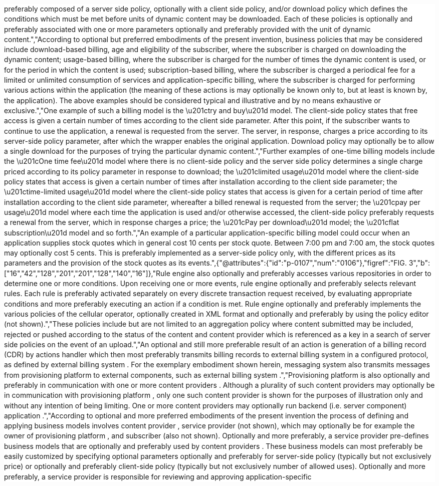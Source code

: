 preferably composed of a server side policy, optionally with a client side policy, and\/or download policy which defines the conditions which must be met before units of dynamic content may be downloaded. Each of these policies is optionally and preferably associated with one or more parameters optionally and preferably provided with the unit of dynamic content.","According to optional but preferred embodiments of the present invention, business policies that may be considered include download-based billing, age and eligibility of the subscriber, where the subscriber is charged on downloading the dynamic content; usage-based billing, where the subscriber is charged for the number of times the dynamic content is used, or for the period in which the content is used; subscription-based billing, where the subscriber is charged a periodical fee for a limited or unlimited consumption of services and application-specific billing, where the subscriber is charged for performing various actions within the application (the meaning of these actions is may optionally be known only to, but at least is known by, the application). The above examples should be considered typical and illustrative and by no means exhaustive or exclusive.","One example of such a billing model is the \u201ctry and buy\u201d model. The client-side policy states that free access is given a certain number of times according to the client side parameter. After this point, if the subscriber wants to continue to use the application, a renewal is requested from the server. The server, in response, charges a price according to its server-side policy parameter, after which the wrapper enables the original application. Download policy may optionally be to allow a single download for the purposes of trying the particular dynamic content.","Further examples of one-time billing models include the \u201cOne time fee\u201d model where there is no client-side policy and the server side policy determines a single charge priced according to its policy parameter in response to download; the \u201climited usage\u201d model where the client-side policy states that access is given a certain number of times after installation according to the client side parameter; the \u201ctime-limited usage\u201d model where the client-side policy states that access is given for a certain period of time after installation according to the client side parameter, whereafter a billed renewal is requested from the server; the \u201cpay per usage\u201d model where each time the application is used and\/or otherwise accessed, the client-side policy preferably requests a renewal from the server, which in response charges a price; the \u201cPay per download\u201d model; the \u201cflat subscription\u201d model and so forth.","An example of a particular application-specific billing model could occur when an application supplies stock quotes which in general cost 10 cents per stock quote. Between 7:00 pm and 7:00 am, the stock quotes may optionally cost 5 cents. This is preferably implemented as a server-side policy only, with the different prices as its parameters and the provision of the stock quotes as its events.",{"@attributes":{"id":"p-0107","num":"0106"},"figref":"FIG. 3","b":["16","42","128","201","201","128","140","16"]},"Rule engine  also optionally and preferably accesses various repositories in order to determine one or more conditions. Upon receiving one or more events, rule engine  optionally and preferably selects relevant rules. Each rule is preferably activated separately on every discrete transaction request received, by evaluating appropriate conditions and more preferably executing an action if a condition is met. Rule engine  optionally and preferably implements the various policies of the cellular operator, optionally created in XML format and optionally and preferably by using the policy editor (not shown).","These policies include but are not limited to an aggregation policy where content submitted may be included, rejected or pushed according to the status of the content and content provider  which is referenced as a key in a search of server side policies  on the event of an upload.","An optional and still more preferable result of an action is generation of a billing record (CDR) by actions handler  which then most preferably transmits billing records to external billing system  in a configured protocol, as defined by external billing system . For the exemplary embodiment shown herein, messaging system  also transmits messages from provisioning platform  to external components, such as external billing system .","Provisioning platform  is also optionally and preferably in communication with one or more content providers . Although a plurality of such content providers  may optionally be in communication with provisioning platform , only one such content provider  is shown for the purposes of illustration only and without any intention of being limiting. One or more content providers  may optionally run backend (i.e. server component) application .","According to optional and more preferred embodiments of the present invention the process of defining and applying business models involves content provider , service provider (not shown), which may optionally be for example the owner of provisioning platform , and subscriber (also not shown). Optionally and more preferably, a service provider pre-defines business models that are optionally and preferably used by content providers . These business models can most preferably be easily customized by specifying optional parameters optionally and preferably for server-side policy  (typically but not exclusively price) or optionally and preferably client-side policy  (typically but not exclusively number of allowed uses). Optionally and more preferably, a service provider is responsible for reviewing and approving application-specific